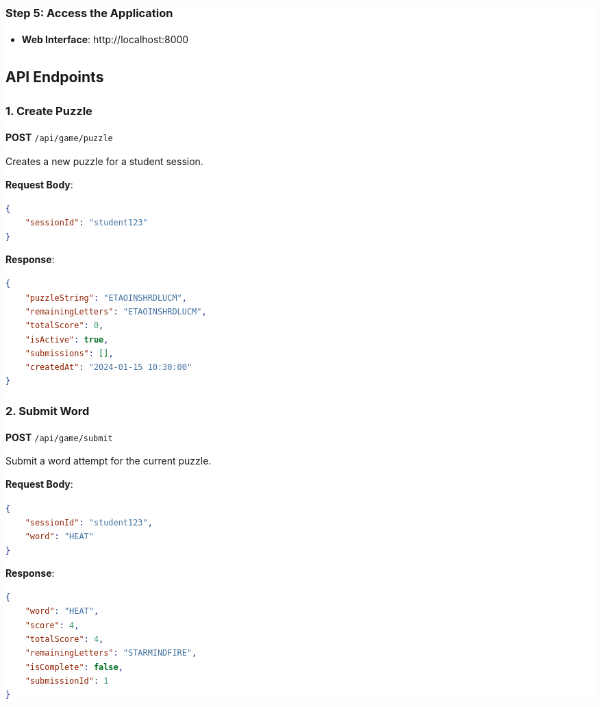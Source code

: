 ### Step 5: Access the Application
- **Web Interface**: http://localhost:8000

## API Endpoints

### 1. Create Puzzle
**POST** `/api/game/puzzle`

Creates a new puzzle for a student session.

**Request Body**:
```json
{
    "sessionId": "student123"
}
```

**Response**:
```json
{
    "puzzleString": "ETAOINSHRDLUCM",
    "remainingLetters": "ETAOINSHRDLUCM",
    "totalScore": 0,
    "isActive": true,
    "submissions": [],
    "createdAt": "2024-01-15 10:30:00"
}
```

### 2. Submit Word
**POST** `/api/game/submit`

Submit a word attempt for the current puzzle.

**Request Body**:
```json
{
    "sessionId": "student123",
    "word": "HEAT"
}
```

**Response**:
```json
{
    "word": "HEAT",
    "score": 4,
    "totalScore": 4,
    "remainingLetters": "STARMINDFIRE",
    "isComplete": false,
    "submissionId": 1
}
```
